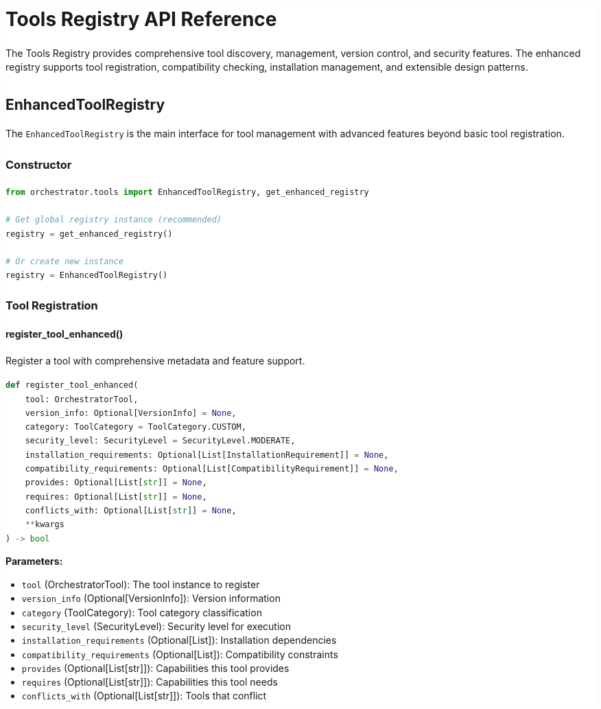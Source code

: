# Tools Registry API Reference

The Tools Registry provides comprehensive tool discovery, management, version control, and security features. The enhanced registry supports tool registration, compatibility checking, installation management, and extensible design patterns.

## EnhancedToolRegistry

The `EnhancedToolRegistry` is the main interface for tool management with advanced features beyond basic tool registration.

### Constructor

```python
from orchestrator.tools import EnhancedToolRegistry, get_enhanced_registry

# Get global registry instance (recommended)
registry = get_enhanced_registry()

# Or create new instance
registry = EnhancedToolRegistry()
```

### Tool Registration

#### register_tool_enhanced()

Register a tool with comprehensive metadata and feature support.

```python
def register_tool_enhanced(
    tool: OrchestratorTool,
    version_info: Optional[VersionInfo] = None,
    category: ToolCategory = ToolCategory.CUSTOM,
    security_level: SecurityLevel = SecurityLevel.MODERATE,
    installation_requirements: Optional[List[InstallationRequirement]] = None,
    compatibility_requirements: Optional[List[CompatibilityRequirement]] = None,
    provides: Optional[List[str]] = None,
    requires: Optional[List[str]] = None,
    conflicts_with: Optional[List[str]] = None,
    **kwargs
) -> bool
```

**Parameters:**
- `tool` (OrchestratorTool): The tool instance to register
- `version_info` (Optional[VersionInfo]): Version information
- `category` (ToolCategory): Tool category classification
- `security_level` (SecurityLevel): Security level for execution
- `installation_requirements` (Optional[List]): Installation dependencies
- `compatibility_requirements` (Optional[List]): Compatibility constraints
- `provides` (Optional[List[str]]): Capabilities this tool provides
- `requires` (Optional[List[str]]): Capabilities this tool needs
- `conflicts_with` (Optional[List[str]]): Tools that conflict
